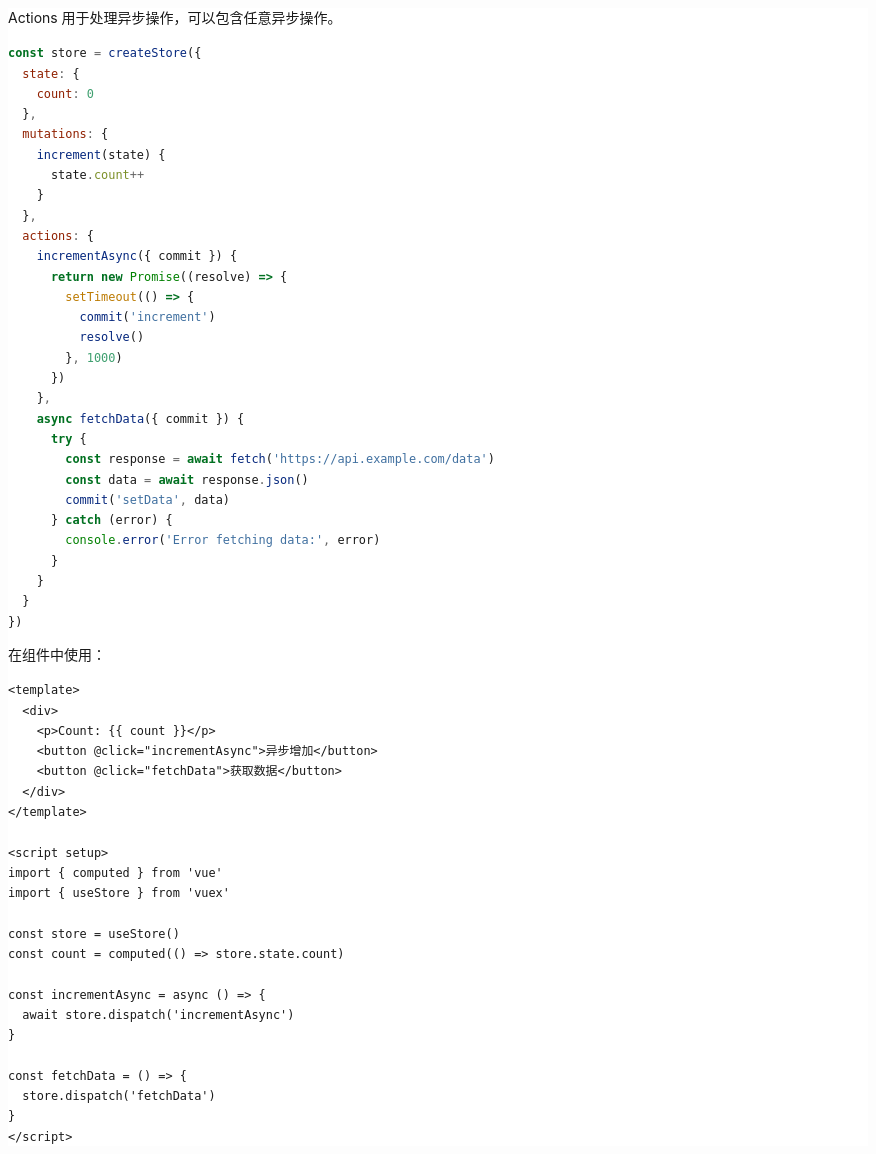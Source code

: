 Actions 用于处理异步操作，可以包含任意异步操作。

```javascript
const store = createStore({
  state: {
    count: 0
  },
  mutations: {
    increment(state) {
      state.count++
    }
  },
  actions: {
    incrementAsync({ commit }) {
      return new Promise((resolve) => {
        setTimeout(() => {
          commit('increment')
          resolve()
        }, 1000)
      })
    },
    async fetchData({ commit }) {
      try {
        const response = await fetch('https://api.example.com/data')
        const data = await response.json()
        commit('setData', data)
      } catch (error) {
        console.error('Error fetching data:', error)
      }
    }
  }
})
```

在组件中使用：

```vue
<template>
  <div>
    <p>Count: {{ count }}</p>
    <button @click="incrementAsync">异步增加</button>
    <button @click="fetchData">获取数据</button>
  </div>
</template>

<script setup>
import { computed } from 'vue'
import { useStore } from 'vuex'

const store = useStore()
const count = computed(() => store.state.count)

const incrementAsync = async () => {
  await store.dispatch('incrementAsync')
}

const fetchData = () => {
  store.dispatch('fetchData')
}
</script>
```
